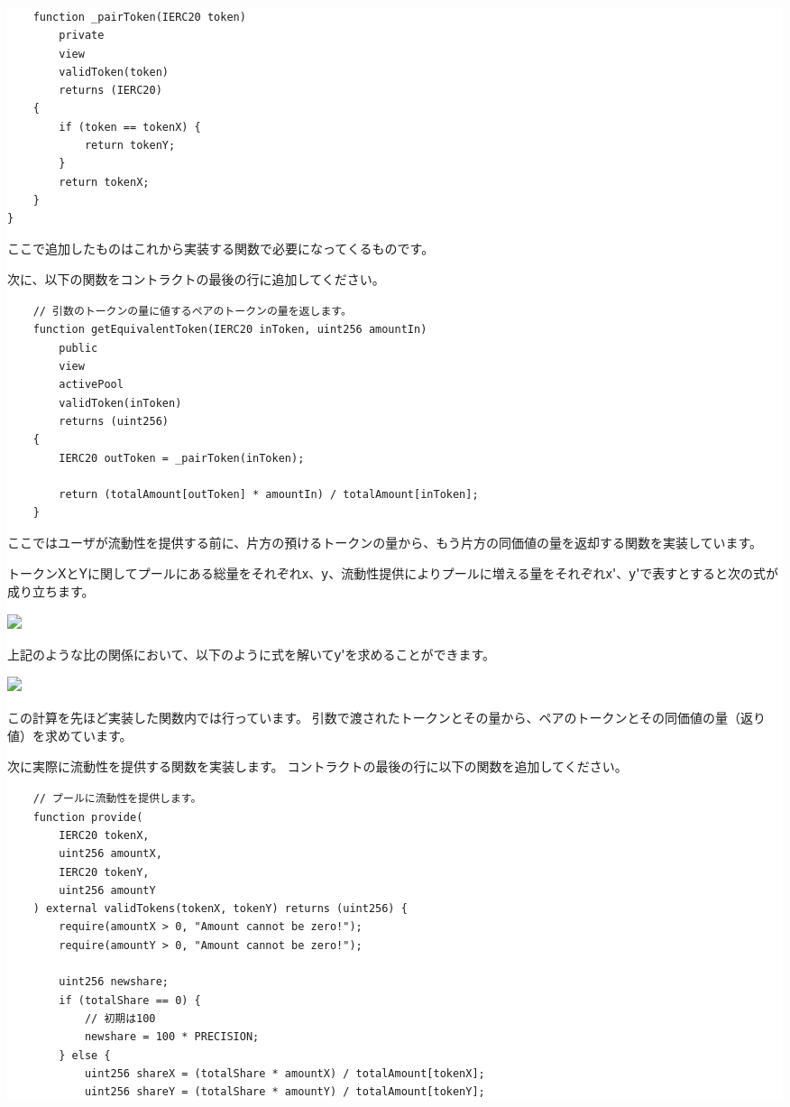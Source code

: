 ```solidity
    function _pairToken(IERC20 token)
        private
        view
        validToken(token)
        returns (IERC20)
    {
        if (token == tokenX) {
            return tokenY;
        }
        return tokenX;
    }
}
```

ここで追加したものはこれから実装する関数で必要になってくるものです。

次に、以下の関数をコントラクトの最後の行に追加してください。

```solidity
    // 引数のトークンの量に値するペアのトークンの量を返します。
    function getEquivalentToken(IERC20 inToken, uint256 amountIn)
        public
        view
        activePool
        validToken(inToken)
        returns (uint256)
    {
        IERC20 outToken = _pairToken(inToken);

        return (totalAmount[outToken] * amountIn) / totalAmount[inToken];
    }
```

ここではユーザが流動性を提供する前に、片方の預けるトークンの量から、もう片方の同価値の量を返却する関数を実装しています。

トークンXとYに関してプールにある総量をそれぞれx、y、流動性提供によりプールに増える量をそれぞれx'、y'で表すとすると次の式が成り立ちます。

![](/images/AVAX-AMM/section-1/1_3_2.png)

上記のような比の関係において、以下のように式を解いてy'を求めることができます。

![](/images/AVAX-AMM/section-1/1_3_3.png)

この計算を先ほど実装した関数内では行っています。
引数で渡されたトークンとその量から、ペアのトークンとその同価値の量（返り値）を求めています。

次に実際に流動性を提供する関数を実装します。
コントラクトの最後の行に以下の関数を追加してください。

```solidity
    // プールに流動性を提供します。
    function provide(
        IERC20 tokenX,
        uint256 amountX,
        IERC20 tokenY,
        uint256 amountY
    ) external validTokens(tokenX, tokenY) returns (uint256) {
        require(amountX > 0, "Amount cannot be zero!");
        require(amountY > 0, "Amount cannot be zero!");

        uint256 newshare;
        if (totalShare == 0) {
            // 初期は100
            newshare = 100 * PRECISION;
        } else {
            uint256 shareX = (totalShare * amountX) / totalAmount[tokenX];
            uint256 shareY = (totalShare * amountY) / totalAmount[tokenY];
```
